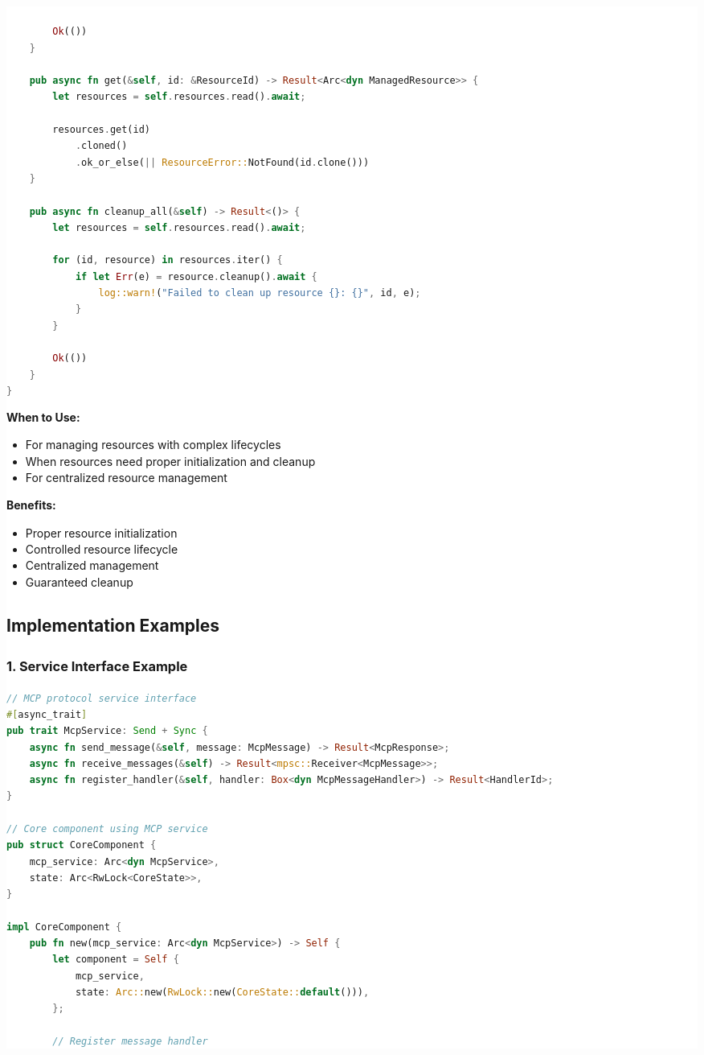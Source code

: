```rust
        
        Ok(())
    }
    
    pub async fn get(&self, id: &ResourceId) -> Result<Arc<dyn ManagedResource>> {
        let resources = self.resources.read().await;
        
        resources.get(id)
            .cloned()
            .ok_or_else(|| ResourceError::NotFound(id.clone()))
    }
    
    pub async fn cleanup_all(&self) -> Result<()> {
        let resources = self.resources.read().await;
        
        for (id, resource) in resources.iter() {
            if let Err(e) = resource.cleanup().await {
                log::warn!("Failed to clean up resource {}: {}", id, e);
            }
        }
        
        Ok(())
    }
}
```

**When to Use:**
- For managing resources with complex lifecycles
- When resources need proper initialization and cleanup
- For centralized resource management

**Benefits:**
- Proper resource initialization
- Controlled resource lifecycle
- Centralized management
- Guaranteed cleanup

## Implementation Examples

### 1. Service Interface Example

```rust
// MCP protocol service interface
#[async_trait]
pub trait McpService: Send + Sync {
    async fn send_message(&self, message: McpMessage) -> Result<McpResponse>;
    async fn receive_messages(&self) -> Result<mpsc::Receiver<McpMessage>>;
    async fn register_handler(&self, handler: Box<dyn McpMessageHandler>) -> Result<HandlerId>;
}

// Core component using MCP service
pub struct CoreComponent {
    mcp_service: Arc<dyn McpService>,
    state: Arc<RwLock<CoreState>>,
}

impl CoreComponent {
    pub fn new(mcp_service: Arc<dyn McpService>) -> Self {
        let component = Self {
            mcp_service,
            state: Arc::new(RwLock::new(CoreState::default())),
        };
        
        // Register message handler
```
